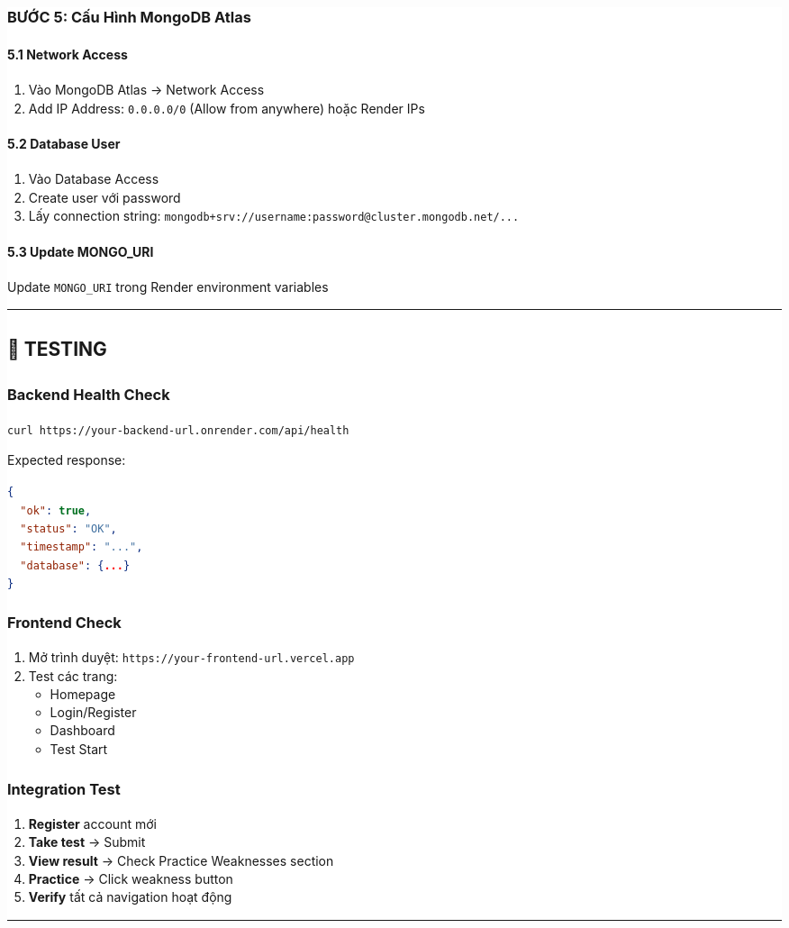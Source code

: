 
### BƯỚC 5: Cấu Hình MongoDB Atlas

#### 5.1 Network Access

1. Vào MongoDB Atlas → Network Access
2. Add IP Address: `0.0.0.0/0` (Allow from anywhere) hoặc Render IPs

#### 5.2 Database User

1. Vào Database Access
2. Create user với password
3. Lấy connection string: `mongodb+srv://username:password@cluster.mongodb.net/...`

#### 5.3 Update MONGO_URI

Update `MONGO_URI` trong Render environment variables

---

## 🧪 TESTING

### Backend Health Check

```bash
curl https://your-backend-url.onrender.com/api/health
```

Expected response:
```json
{
  "ok": true,
  "status": "OK",
  "timestamp": "...",
  "database": {...}
}
```

### Frontend Check

1. Mở trình duyệt: `https://your-frontend-url.vercel.app`
2. Test các trang:
   - Homepage
   - Login/Register
   - Dashboard
   - Test Start

### Integration Test

1. **Register** account mới
2. **Take test** → Submit
3. **View result** → Check Practice Weaknesses section
4. **Practice** → Click weakness button
5. **Verify** tất cả navigation hoạt động

---
